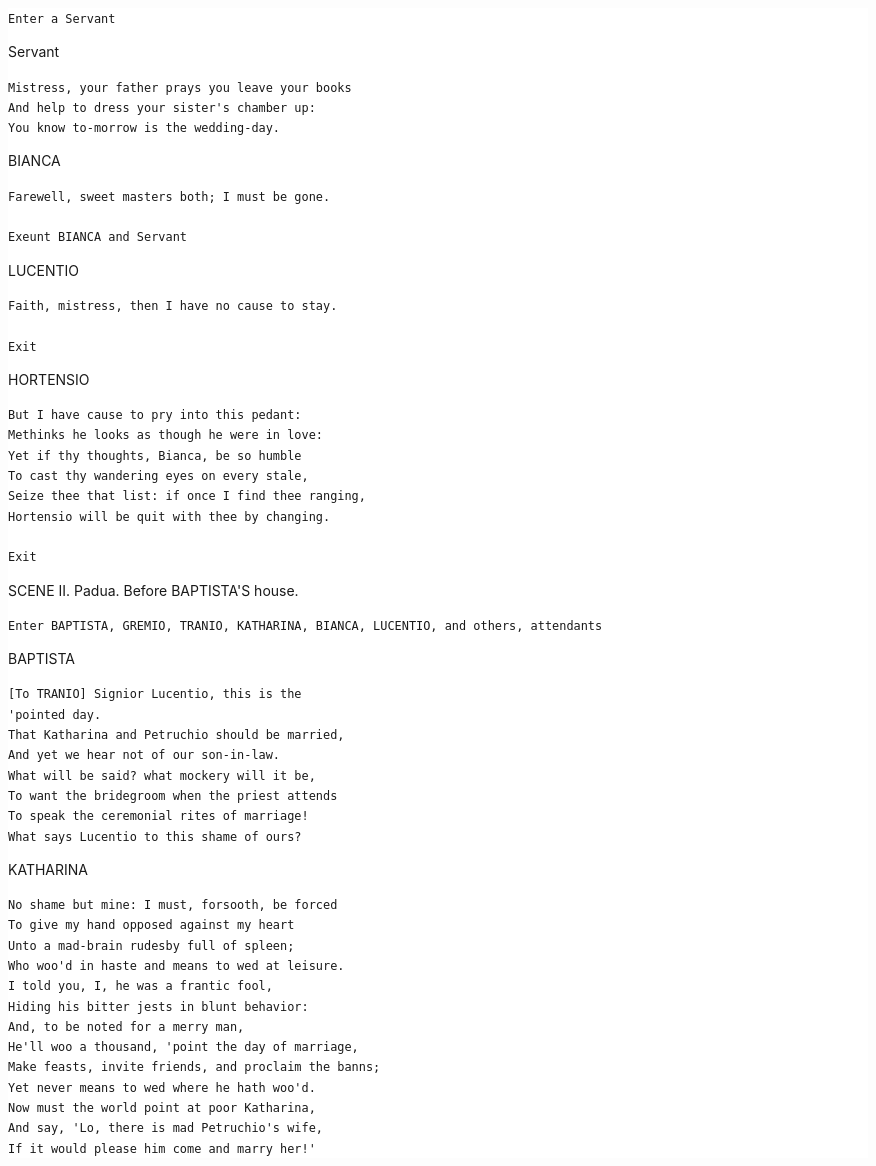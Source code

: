     Enter a Servant

Servant

    Mistress, your father prays you leave your books
    And help to dress your sister's chamber up:
    You know to-morrow is the wedding-day.

BIANCA

    Farewell, sweet masters both; I must be gone.

    Exeunt BIANCA and Servant

LUCENTIO

    Faith, mistress, then I have no cause to stay.

    Exit

HORTENSIO

    But I have cause to pry into this pedant:
    Methinks he looks as though he were in love:
    Yet if thy thoughts, Bianca, be so humble
    To cast thy wandering eyes on every stale,
    Seize thee that list: if once I find thee ranging,
    Hortensio will be quit with thee by changing.

    Exit

SCENE II. Padua. Before BAPTISTA'S house.

    Enter BAPTISTA, GREMIO, TRANIO, KATHARINA, BIANCA, LUCENTIO, and others, attendants

BAPTISTA

    [To TRANIO] Signior Lucentio, this is the
    'pointed day.
    That Katharina and Petruchio should be married,
    And yet we hear not of our son-in-law.
    What will be said? what mockery will it be,
    To want the bridegroom when the priest attends
    To speak the ceremonial rites of marriage!
    What says Lucentio to this shame of ours?

KATHARINA

    No shame but mine: I must, forsooth, be forced
    To give my hand opposed against my heart
    Unto a mad-brain rudesby full of spleen;
    Who woo'd in haste and means to wed at leisure.
    I told you, I, he was a frantic fool,
    Hiding his bitter jests in blunt behavior:
    And, to be noted for a merry man,
    He'll woo a thousand, 'point the day of marriage,
    Make feasts, invite friends, and proclaim the banns;
    Yet never means to wed where he hath woo'd.
    Now must the world point at poor Katharina,
    And say, 'Lo, there is mad Petruchio's wife,
    If it would please him come and marry her!'
